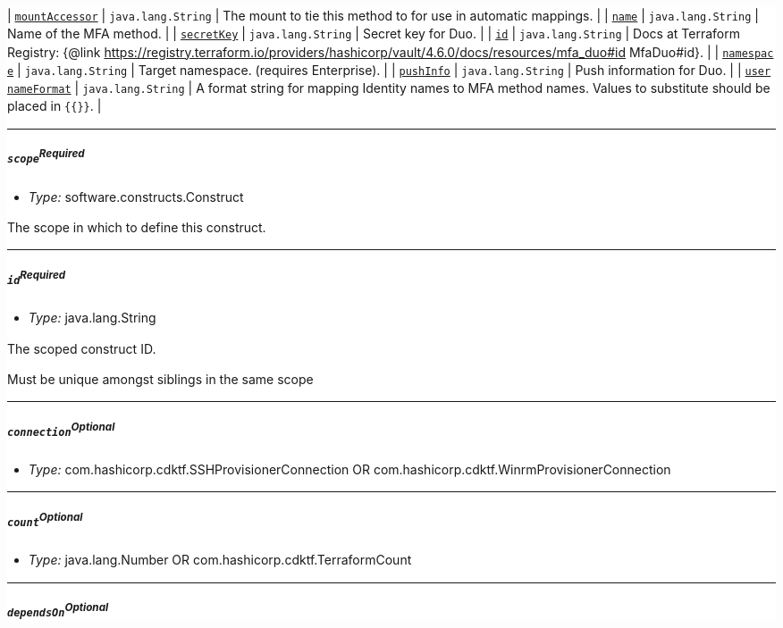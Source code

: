 | <code><a href="#@cdktf/provider-vault.mfaDuo.MfaDuo.Initializer.parameter.mountAccessor">mountAccessor</a></code> | <code>java.lang.String</code> | The mount to tie this method to for use in automatic mappings. |
| <code><a href="#@cdktf/provider-vault.mfaDuo.MfaDuo.Initializer.parameter.name">name</a></code> | <code>java.lang.String</code> | Name of the MFA method. |
| <code><a href="#@cdktf/provider-vault.mfaDuo.MfaDuo.Initializer.parameter.secretKey">secretKey</a></code> | <code>java.lang.String</code> | Secret key for Duo. |
| <code><a href="#@cdktf/provider-vault.mfaDuo.MfaDuo.Initializer.parameter.id">id</a></code> | <code>java.lang.String</code> | Docs at Terraform Registry: {@link https://registry.terraform.io/providers/hashicorp/vault/4.6.0/docs/resources/mfa_duo#id MfaDuo#id}. |
| <code><a href="#@cdktf/provider-vault.mfaDuo.MfaDuo.Initializer.parameter.namespace">namespace</a></code> | <code>java.lang.String</code> | Target namespace. (requires Enterprise). |
| <code><a href="#@cdktf/provider-vault.mfaDuo.MfaDuo.Initializer.parameter.pushInfo">pushInfo</a></code> | <code>java.lang.String</code> | Push information for Duo. |
| <code><a href="#@cdktf/provider-vault.mfaDuo.MfaDuo.Initializer.parameter.usernameFormat">usernameFormat</a></code> | <code>java.lang.String</code> | A format string for mapping Identity names to MFA method names. Values to substitute should be placed in `{{}}`. |

---

##### `scope`<sup>Required</sup> <a name="scope" id="@cdktf/provider-vault.mfaDuo.MfaDuo.Initializer.parameter.scope"></a>

- *Type:* software.constructs.Construct

The scope in which to define this construct.

---

##### `id`<sup>Required</sup> <a name="id" id="@cdktf/provider-vault.mfaDuo.MfaDuo.Initializer.parameter.id"></a>

- *Type:* java.lang.String

The scoped construct ID.

Must be unique amongst siblings in the same scope

---

##### `connection`<sup>Optional</sup> <a name="connection" id="@cdktf/provider-vault.mfaDuo.MfaDuo.Initializer.parameter.connection"></a>

- *Type:* com.hashicorp.cdktf.SSHProvisionerConnection OR com.hashicorp.cdktf.WinrmProvisionerConnection

---

##### `count`<sup>Optional</sup> <a name="count" id="@cdktf/provider-vault.mfaDuo.MfaDuo.Initializer.parameter.count"></a>

- *Type:* java.lang.Number OR com.hashicorp.cdktf.TerraformCount

---

##### `dependsOn`<sup>Optional</sup> <a name="dependsOn" id="@cdktf/provider-vault.mfaDuo.MfaDuo.Initializer.parameter.dependsOn"></a>
